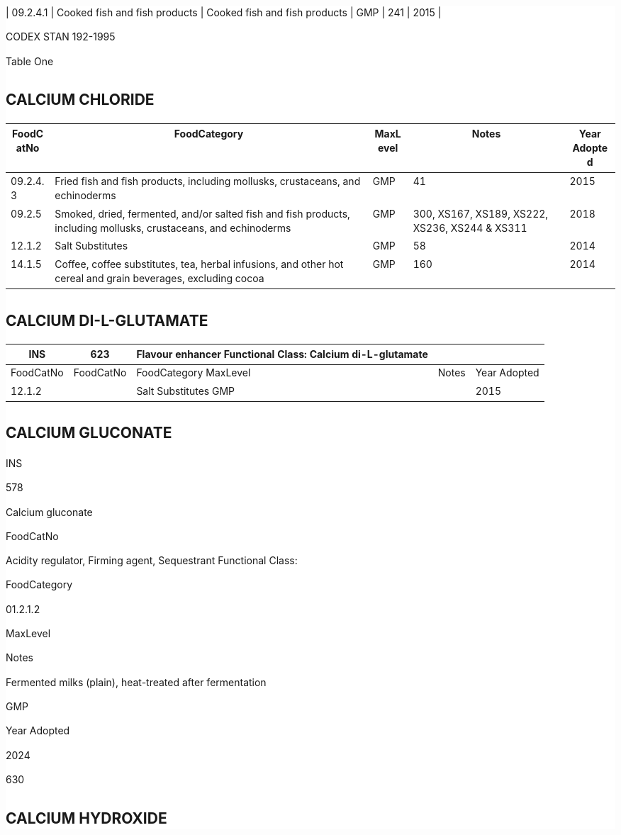 | 09.2.4.1  | Cooked fish and fish products                                                                                                                                                                                                        | Cooked fish and fish products                                                                                                                                                                                                        | GMP                                                      | 241                                                      | 2015                                                     |

CODEX STAN 192-1995

Table One

## CALCIUM CHLORIDE

| FoodCatNo   | FoodCategory                                                                                                     | MaxLevel   | Notes                                          |   Year Adopted |
|-------------|------------------------------------------------------------------------------------------------------------------|------------|------------------------------------------------|----------------|
| 09.2.4.3    | Fried fish and fish products, including mollusks, crustaceans, and echinoderms                                   | GMP        | 41                                             |           2015 |
| 09.2.5      | Smoked, dried, fermented, and/or salted fish and fish products, including mollusks, crustaceans, and echinoderms | GMP        | 300, XS167, XS189, XS222, XS236, XS244 & XS311 |           2018 |
| 12.1.2      | Salt Substitutes                                                                                                 | GMP        | 58                                             |           2014 |
| 14.1.5      | Coffee, coffee substitutes, tea, herbal infusions, and other hot cereal and grain beverages, excluding cocoa     | GMP        | 160                                            |           2014 |

## CALCIUM DI-L-GLUTAMATE

| INS       | 623       | Flavour enhancer Functional Class: Calcium di-L-glutamate   |       |              |
|-----------|-----------|-------------------------------------------------------------|-------|--------------|
| FoodCatNo | FoodCatNo | FoodCategory MaxLevel                                       | Notes | Year Adopted |
| 12.1.2    |           | Salt Substitutes GMP                                        |       | 2015         |

## CALCIUM GLUCONATE

INS

578

Calcium gluconate

FoodCatNo

Acidity regulator, Firming agent, Sequestrant Functional Class:

FoodCategory

01.2.1.2

MaxLevel

Notes

Fermented milks (plain), heat-treated after fermentation

GMP

Year Adopted

2024

630

## CALCIUM HYDROXIDE
